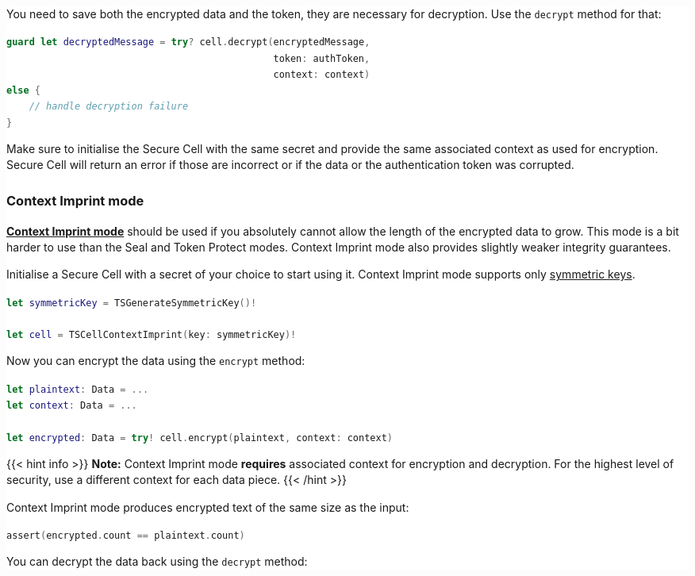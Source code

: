 You need to save both the encrypted data and the token, they are necessary for decryption.
Use the `decrypt` method for that:

```swift
guard let decryptedMessage = try? cell.decrypt(encryptedMessage,
                                               token: authToken,
                                               context: context)
else {
    // handle decryption failure
}
```

Make sure to initialise the Secure Cell with the same secret
and provide the same associated context as used for encryption.
Secure Cell will return an error if those are incorrect
or if the data or the authentication token was corrupted.

### Context Imprint mode

[**Context Imprint mode**](/docs/themis/crypto-theory/crypto-systems/secure-cell/#context-imprint-mode)
should be used if you absolutely cannot allow the length of the encrypted data to grow.
This mode is a bit harder to use than the Seal and Token Protect modes.
Context Imprint mode also provides slightly weaker integrity guarantees.



Initialise a Secure Cell with a secret of your choice to start using it.
Context Imprint mode supports only [symmetric keys](#symmetric-keys).

```swift
let symmetricKey = TSGenerateSymmetricKey()!

let cell = TSCellContextImprint(key: symmetricKey)!
```

Now you can encrypt the data using the `encrypt` method:

```swift
let plaintext: Data = ...
let context: Data = ...

let encrypted: Data = try! cell.encrypt(plaintext, context: context)
```

{{< hint info >}}
**Note:**
Context Imprint mode **requires** associated context for encryption and decryption.
For the highest level of security, use a different context for each data piece.
{{< /hint >}}

Context Imprint mode produces encrypted text of the same size as the input:

```swift
assert(encrypted.count == plaintext.count)
```

You can decrypt the data back using the `decrypt` method:

